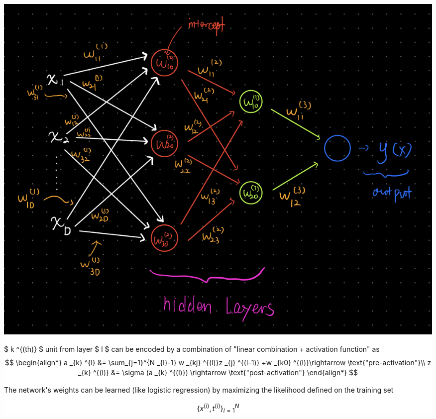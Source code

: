 ![picture 2](../../../images/bc383e4bb3701926f651581246f30ffd0c33128c4329a1de75902ce505c4dfb6.jpeg)  

$ k ^{(th)} $ unit from layer $ l $ can be encoded by a combination of
"linear combination + activation function" as
$$
\begin{align*}
a _{k} ^{l} &= \sum_{j=1}^{N _{l}-1} w _{kj}  ^{(l)}z _{j} ^{(l-1)}
+w _{k0} ^{(l)}\rightarrow \text{"pre-activation"}\\
z _{k} ^{(l)} &= \sigma (a _{k} ^{(l)}) \rightarrow \text{"post-activation"}
\end{align*}
$$

The network's weights can be learned (like logistic regression) by maximizing the likelihood defined on the training set

$$
\left\{ x ^{(i)}, t ^{(i)} \right\} _{i=1} ^{N}
$$

